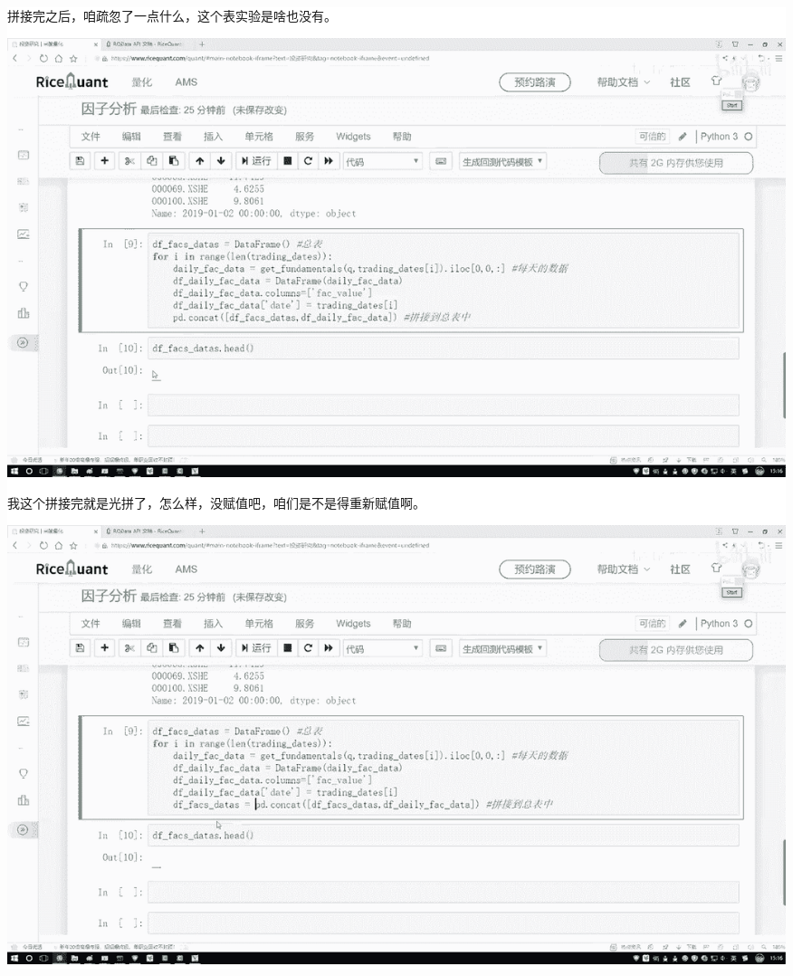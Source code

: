 拼接完之后，咱疏忽了一点什么，这个表实验是啥也没有。

![](img/9fd00404fa68c9fcf42405913bc1aa73_84.png)

我这个拼接完就是光拼了，怎么样，没赋值吧，咱们是不是得重新赋值啊。

![](img/9fd00404fa68c9fcf42405913bc1aa73_86.png)
